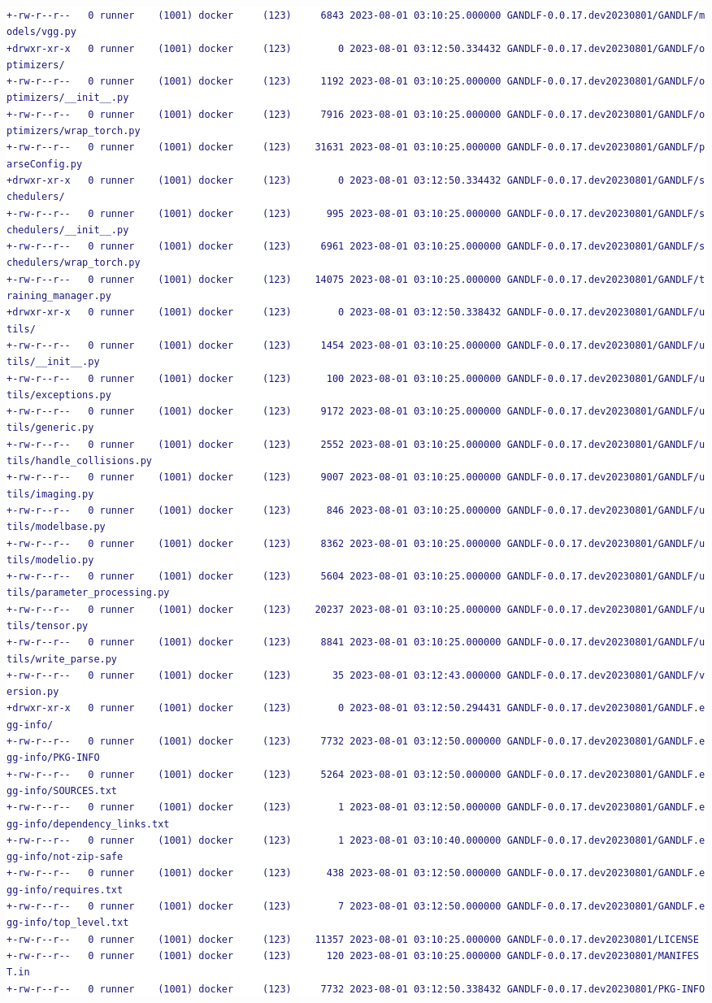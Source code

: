 ```diff
+-rw-r--r--   0 runner    (1001) docker     (123)     6843 2023-08-01 03:10:25.000000 GANDLF-0.0.17.dev20230801/GANDLF/models/vgg.py
+drwxr-xr-x   0 runner    (1001) docker     (123)        0 2023-08-01 03:12:50.334432 GANDLF-0.0.17.dev20230801/GANDLF/optimizers/
+-rw-r--r--   0 runner    (1001) docker     (123)     1192 2023-08-01 03:10:25.000000 GANDLF-0.0.17.dev20230801/GANDLF/optimizers/__init__.py
+-rw-r--r--   0 runner    (1001) docker     (123)     7916 2023-08-01 03:10:25.000000 GANDLF-0.0.17.dev20230801/GANDLF/optimizers/wrap_torch.py
+-rw-r--r--   0 runner    (1001) docker     (123)    31631 2023-08-01 03:10:25.000000 GANDLF-0.0.17.dev20230801/GANDLF/parseConfig.py
+drwxr-xr-x   0 runner    (1001) docker     (123)        0 2023-08-01 03:12:50.334432 GANDLF-0.0.17.dev20230801/GANDLF/schedulers/
+-rw-r--r--   0 runner    (1001) docker     (123)      995 2023-08-01 03:10:25.000000 GANDLF-0.0.17.dev20230801/GANDLF/schedulers/__init__.py
+-rw-r--r--   0 runner    (1001) docker     (123)     6961 2023-08-01 03:10:25.000000 GANDLF-0.0.17.dev20230801/GANDLF/schedulers/wrap_torch.py
+-rw-r--r--   0 runner    (1001) docker     (123)    14075 2023-08-01 03:10:25.000000 GANDLF-0.0.17.dev20230801/GANDLF/training_manager.py
+drwxr-xr-x   0 runner    (1001) docker     (123)        0 2023-08-01 03:12:50.338432 GANDLF-0.0.17.dev20230801/GANDLF/utils/
+-rw-r--r--   0 runner    (1001) docker     (123)     1454 2023-08-01 03:10:25.000000 GANDLF-0.0.17.dev20230801/GANDLF/utils/__init__.py
+-rw-r--r--   0 runner    (1001) docker     (123)      100 2023-08-01 03:10:25.000000 GANDLF-0.0.17.dev20230801/GANDLF/utils/exceptions.py
+-rw-r--r--   0 runner    (1001) docker     (123)     9172 2023-08-01 03:10:25.000000 GANDLF-0.0.17.dev20230801/GANDLF/utils/generic.py
+-rw-r--r--   0 runner    (1001) docker     (123)     2552 2023-08-01 03:10:25.000000 GANDLF-0.0.17.dev20230801/GANDLF/utils/handle_collisions.py
+-rw-r--r--   0 runner    (1001) docker     (123)     9007 2023-08-01 03:10:25.000000 GANDLF-0.0.17.dev20230801/GANDLF/utils/imaging.py
+-rw-r--r--   0 runner    (1001) docker     (123)      846 2023-08-01 03:10:25.000000 GANDLF-0.0.17.dev20230801/GANDLF/utils/modelbase.py
+-rw-r--r--   0 runner    (1001) docker     (123)     8362 2023-08-01 03:10:25.000000 GANDLF-0.0.17.dev20230801/GANDLF/utils/modelio.py
+-rw-r--r--   0 runner    (1001) docker     (123)     5604 2023-08-01 03:10:25.000000 GANDLF-0.0.17.dev20230801/GANDLF/utils/parameter_processing.py
+-rw-r--r--   0 runner    (1001) docker     (123)    20237 2023-08-01 03:10:25.000000 GANDLF-0.0.17.dev20230801/GANDLF/utils/tensor.py
+-rw-r--r--   0 runner    (1001) docker     (123)     8841 2023-08-01 03:10:25.000000 GANDLF-0.0.17.dev20230801/GANDLF/utils/write_parse.py
+-rw-r--r--   0 runner    (1001) docker     (123)       35 2023-08-01 03:12:43.000000 GANDLF-0.0.17.dev20230801/GANDLF/version.py
+drwxr-xr-x   0 runner    (1001) docker     (123)        0 2023-08-01 03:12:50.294431 GANDLF-0.0.17.dev20230801/GANDLF.egg-info/
+-rw-r--r--   0 runner    (1001) docker     (123)     7732 2023-08-01 03:12:50.000000 GANDLF-0.0.17.dev20230801/GANDLF.egg-info/PKG-INFO
+-rw-r--r--   0 runner    (1001) docker     (123)     5264 2023-08-01 03:12:50.000000 GANDLF-0.0.17.dev20230801/GANDLF.egg-info/SOURCES.txt
+-rw-r--r--   0 runner    (1001) docker     (123)        1 2023-08-01 03:12:50.000000 GANDLF-0.0.17.dev20230801/GANDLF.egg-info/dependency_links.txt
+-rw-r--r--   0 runner    (1001) docker     (123)        1 2023-08-01 03:10:40.000000 GANDLF-0.0.17.dev20230801/GANDLF.egg-info/not-zip-safe
+-rw-r--r--   0 runner    (1001) docker     (123)      438 2023-08-01 03:12:50.000000 GANDLF-0.0.17.dev20230801/GANDLF.egg-info/requires.txt
+-rw-r--r--   0 runner    (1001) docker     (123)        7 2023-08-01 03:12:50.000000 GANDLF-0.0.17.dev20230801/GANDLF.egg-info/top_level.txt
+-rw-r--r--   0 runner    (1001) docker     (123)    11357 2023-08-01 03:10:25.000000 GANDLF-0.0.17.dev20230801/LICENSE
+-rw-r--r--   0 runner    (1001) docker     (123)      120 2023-08-01 03:10:25.000000 GANDLF-0.0.17.dev20230801/MANIFEST.in
+-rw-r--r--   0 runner    (1001) docker     (123)     7732 2023-08-01 03:12:50.338432 GANDLF-0.0.17.dev20230801/PKG-INFO
```